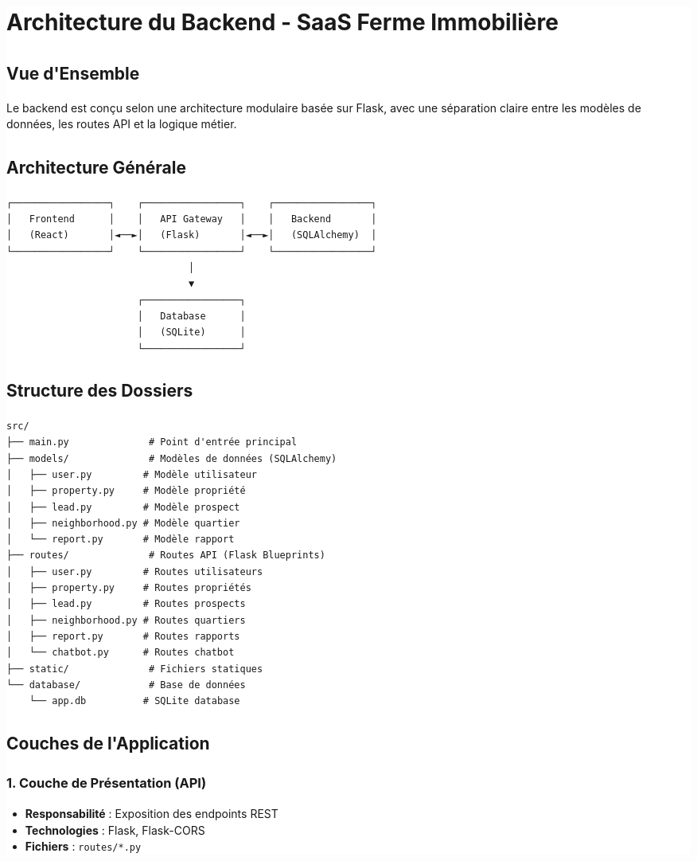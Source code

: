 # Architecture du Backend - SaaS Ferme Immobilière

## Vue d'Ensemble

Le backend est conçu selon une architecture modulaire basée sur Flask, avec une séparation claire entre les modèles de données, les routes API et la logique métier.

## Architecture Générale

```
┌─────────────────┐    ┌─────────────────┐    ┌─────────────────┐
│   Frontend      │    │   API Gateway   │    │   Backend       │
│   (React)       │◄──►│   (Flask)       │◄──►│   (SQLAlchemy)  │
└─────────────────┘    └─────────────────┘    └─────────────────┘
                                │
                                ▼
                       ┌─────────────────┐
                       │   Database      │
                       │   (SQLite)      │
                       └─────────────────┘
```

## Structure des Dossiers

```
src/
├── main.py              # Point d'entrée principal
├── models/              # Modèles de données (SQLAlchemy)
│   ├── user.py         # Modèle utilisateur
│   ├── property.py     # Modèle propriété
│   ├── lead.py         # Modèle prospect
│   ├── neighborhood.py # Modèle quartier
│   └── report.py       # Modèle rapport
├── routes/              # Routes API (Flask Blueprints)
│   ├── user.py         # Routes utilisateurs
│   ├── property.py     # Routes propriétés
│   ├── lead.py         # Routes prospects
│   ├── neighborhood.py # Routes quartiers
│   ├── report.py       # Routes rapports
│   └── chatbot.py      # Routes chatbot
├── static/              # Fichiers statiques
└── database/            # Base de données
    └── app.db          # SQLite database
```

## Couches de l'Application

### 1. Couche de Présentation (API)
- **Responsabilité** : Exposition des endpoints REST
- **Technologies** : Flask, Flask-CORS
- **Fichiers** : `routes/*.py`
